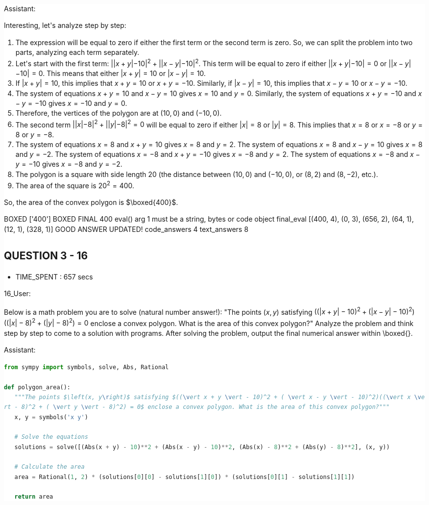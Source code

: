 Assistant: 

Interesting, let's analyze step by step:



1. The expression will be equal to zero if either the first term or the second term is zero. So, we can split the problem into two parts, analyzing each term separately.
2. Let's start with the first term: $||x+y|-10|^2 + ||x-y|-10|^2$. This term will be equal to zero if either $||x+y|-10| = 0$ or $||x-y|-10| = 0$. This means that either $|x+y| = 10$ or $|x-y| = 10$. 
3. If $|x+y| = 10$, this implies that $x+y = 10$ or $x+y = -10$. Similarly, if $|x-y| = 10$, this implies that $x-y = 10$ or $x-y = -10$.
4. The system of equations $x+y = 10$ and $x-y = 10$ gives $x = 10$ and $y = 0$. Similarly, the system of equations $x+y = -10$ and $x-y = -10$ gives $x = -10$ and $y = 0$.
5. Therefore, the vertices of the polygon are at $\left(10, 0\right)$ and $\left(-10, 0\right)$. 
6. The second term $||x|-8|^2 + ||y|-8|^2 = 0$ will be equal to zero if either $|x| = 8$ or $|y| = 8$. This implies that $x = 8$ or $x = -8$ or $y = 8$ or $y = -8$. 
7. The system of equations $x = 8$ and $x+y = 10$ gives $x = 8$ and $y = 2$. The system of equations $x = 8$ and $x-y = 10$ gives $x = 8$ and $y = -2$. The system of equations $x = -8$ and $x+y = -10$ gives $x = -8$ and $y = 2$. The system of equations $x = -8$ and $x-y = -10$ gives $x = -8$ and $y = -2$. 
8. The polygon is a square with side length $20$ (the distance between $\left(10, 0\right)$ and $\left(-10, 0\right)$, or $\left(8, 2\right)$ and $\left(8, -2\right)$, etc.).
9. The area of the square is $20^2 = 400$.

So, the area of the convex polygon is $\boxed{400}$.

BOXED ['400']
BOXED FINAL 400
eval() arg 1 must be a string, bytes or code object final_eval
[(400, 4), (0, 3), (656, 2), (64, 1), (12, 1), (328, 1)]
GOOD ANSWER UPDATED!
code_answers 4 text_answers 8



## QUESTION 3 - 16 
- TIME_SPENT : 657 secs

16_User:

Below is a math problem you are to solve (natural number answer!):
"The points $\left(x, y\right)$ satisfying $((\vert x + y \vert - 10)^2 + ( \vert x - y \vert - 10)^2)((\vert x \vert - 8)^2 + ( \vert y \vert - 8)^2) = 0$ enclose a convex polygon. What is the area of this convex polygon?"
Analyze the problem and think step by step to come to a solution with programs. After solving the problem, output the final numerical answer within \boxed{}.

Assistant:

 ```python
from sympy import symbols, solve, Abs, Rational

def polygon_area():
    """The points $\left(x, y\right)$ satisfying $((\vert x + y \vert - 10)^2 + ( \vert x - y \vert - 10)^2)((\vert x \vert - 8)^2 + ( \vert y \vert - 8)^2) = 0$ enclose a convex polygon. What is the area of this convex polygon?"""
    x, y = symbols('x y')

    # Solve the equations
    solutions = solve([(Abs(x + y) - 10)**2 + (Abs(x - y) - 10)**2, (Abs(x) - 8)**2 + (Abs(y) - 8)**2], (x, y))

    # Calculate the area
    area = Rational(1, 2) * (solutions[0][0] - solutions[1][0]) * (solutions[0][1] - solutions[1][1])

    return area
 ```